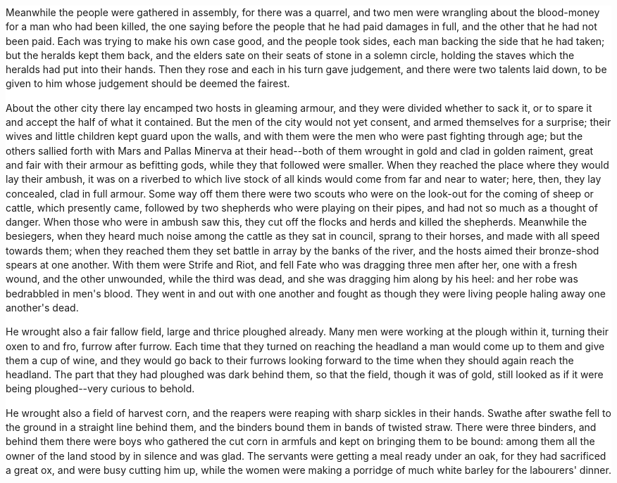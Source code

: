 Meanwhile the people were gathered in assembly, for there was a
quarrel, and two men were wrangling about the blood-money for a man who
had been killed, the one saying before the people that he had paid
damages in full, and the other that he had not been paid. Each was
trying to make his own case good, and the people took sides, each man
backing the side that he had taken; but the heralds kept them back, and
the elders sate on their seats of stone in a solemn circle, holding the
staves which the heralds had put into their hands. Then they rose and
each in his turn gave judgement, and there were two talents laid down,
to be given to him whose judgement should be deemed the fairest.

About the other city there lay encamped two hosts in gleaming armour,
and they were divided whether to sack it, or to spare it and accept the
half of what it contained. But the men of the city would not yet
consent, and armed themselves for a surprise; their wives and little
children kept guard upon the walls, and with them were the men who were
past fighting through age; but the others sallied forth with Mars and
Pallas Minerva at their head--both of them wrought in gold and clad in
golden raiment, great and fair with their armour as befitting gods,
while they that followed were smaller. When they reached the place
where they would lay their ambush, it was on a riverbed to which live
stock of all kinds would come from far and near to water; here, then,
they lay concealed, clad in full armour. Some way off them there were
two scouts who were on the look-out for the coming of sheep or cattle,
which presently came, followed by two shepherds who were playing on
their pipes, and had not so much as a thought of danger. When those who
were in ambush saw this, they cut off the flocks and herds and killed
the shepherds. Meanwhile the besiegers, when they heard much noise
among the cattle as they sat in council, sprang to their horses, and
made with all speed towards them; when they reached them they set
battle in array by the banks of the river, and the hosts aimed their
bronze-shod spears at one another. With them were Strife and Riot, and
fell Fate who was dragging three men after her, one with a fresh wound,
and the other unwounded, while the third was dead, and she was dragging
him along by his heel: and her robe was bedrabbled in men's blood. They
went in and out with one another and fought as though they were living
people haling away one another's dead.

He wrought also a fair fallow field, large and thrice ploughed already.
Many men were working at the plough within it, turning their oxen to
and fro, furrow after furrow. Each time that they turned on reaching
the headland a man would come up to them and give them a cup of wine,
and they would go back to their furrows looking forward to the time
when they should again reach the headland. The part that they had
ploughed was dark behind them, so that the field, though it was of
gold, still looked as if it were being ploughed--very curious to behold.

He wrought also a field of harvest corn, and the reapers were reaping
with sharp sickles in their hands. Swathe after swathe fell to the
ground in a straight line behind them, and the binders bound them in
bands of twisted straw. There were three binders, and behind them there
were boys who gathered the cut corn in armfuls and kept on bringing
them to be bound: among them all the owner of the land stood by in
silence and was glad. The servants were getting a meal ready under an
oak, for they had sacrificed a great ox, and were busy cutting him up,
while the women were making a porridge of much white barley for the
labourers' dinner.
